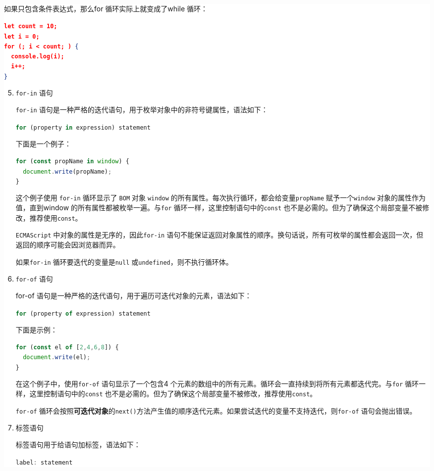    如果只包含条件表达式，那么for 循环实际上就变成了while 循环：

   ```json
   let count = 10; 
   let i = 0; 
   for (; i < count; ) { 
     console.log(i); 
     i++; 
   }
   ```

5. `for-in` 语句

   `for-in` 语句是一种严格的迭代语句，用于枚举对象中的非符号键属性，语法如下：

   ```js
   for (property in expression) statement
   ```

   下面是一个例子：

   ```js
   for (const propName in window) { 
     document.write(propName);  
   }
   ```

   这个例子使用 `for-in` 循环显示了 `BOM` 对象 `window` 的所有属性。每次执行循环，都会给变量`propName` 赋予一个`window` 对象的属性作为值，直到window 的所有属性都被枚举一遍。与`for` 循环一样，这里控制语句中的`const` 也不是必需的。但为了确保这个局部变量不被修改，推荐使用`const`。

   `ECMAScript` 中对象的属性是无序的，因此`for-in` 语句不能保证返回对象属性的顺序。换句话说，所有可枚举的属性都会返回一次，但返回的顺序可能会因浏览器而异。

   如果`for-in` 循环要迭代的变量是`null` 或`undefined`，则不执行循环体。

6. `for-of` 语句

   for-of 语句是一种严格的迭代语句，用于遍历可迭代对象的元素，语法如下：

   ```js
   for (property of expression) statement 
   ```

   下面是示例：

   ```js
   for (const el of [2,4,6,8]) { 
     document.write(el); 
   }
   ```

   在这个例子中，使用`for-of` 语句显示了一个包含4 个元素的数组中的所有元素。循环会一直持续到将所有元素都迭代完。与`for` 循环一样，这里控制语句中的`const` 也不是必需的。但为了确保这个局部变量不被修改，推荐使用`const`。

   `for-of` 循环会按照**可迭代对象**的`next()`方法产生值的顺序迭代元素。如果尝试迭代的变量不支持迭代，则`for-of` 语句会抛出错误。

7. 标签语句

   标签语句用于给语句加标签，语法如下：

   ```js
   label: statement
   ```
